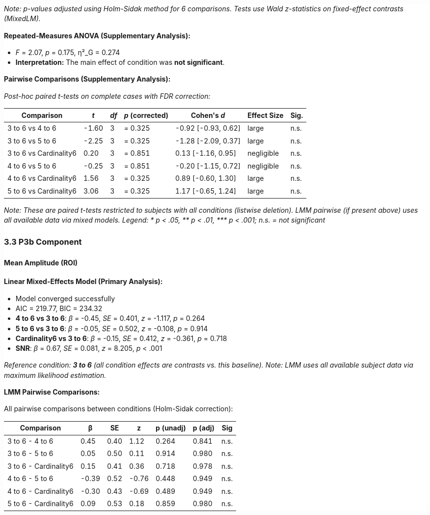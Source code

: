 _Note: p-values adjusted using Holm-Sidak method for 6 comparisons._
_Tests use Wald z-statistics on fixed-effect contrasts (MixedLM)._


**Repeated-Measures ANOVA (Supplementary Analysis):**

- *F* = 2.07, *p* = 0.175, η²_G = 0.274
- **Interpretation:** The main effect of condition was **not significant**.

**Pairwise Comparisons (Supplementary Analysis):**

_Post-hoc paired t-tests on complete cases with FDR correction:_

| Comparison | *t* | *df* | *p* (corrected) | Cohen's *d* | Effect Size | Sig. |
|------------|-----|------|----------------|-------------|-------------|------|
| 3 to 6 vs 4 to 6 | -1.60 | 3 | = 0.325 | -0.92 [-0.93, 0.62] | large | n.s. |
| 3 to 6 vs 5 to 6 | -2.25 | 3 | = 0.325 | -1.28 [-2.09, 0.37] | large | n.s. |
| 3 to 6 vs Cardinality6 | 0.20 | 3 | = 0.851 | 0.13 [-1.16, 0.95] | negligible | n.s. |
| 4 to 6 vs 5 to 6 | -0.25 | 3 | = 0.851 | -0.20 [-1.15, 0.72] | negligible | n.s. |
| 4 to 6 vs Cardinality6 | 1.56 | 3 | = 0.325 | 0.89 [-0.60, 1.30] | large | n.s. |
| 5 to 6 vs Cardinality6 | 3.06 | 3 | = 0.325 | 1.17 [-0.65, 1.24] | large | n.s. |

_Note: These are paired t-tests restricted to subjects with all conditions (listwise deletion). LMM pairwise (if present above) uses all available data via mixed models._
_Legend: * p < .05, ** p < .01, *** p < .001; n.s. = not significant_


### 3.3 P3b Component

#### Mean Amplitude (ROI)

**Linear Mixed-Effects Model (Primary Analysis):**

- Model converged successfully
- AIC = 219.77, BIC = 234.32
- **4 to 6 vs 3 to 6**: *β* = -0.45, *SE* = 0.401, *z* = -1.117, *p* = 0.264
- **5 to 6 vs 3 to 6**: *β* = -0.05, *SE* = 0.502, *z* = -0.108, *p* = 0.914
- **Cardinality6 vs 3 to 6**: *β* = -0.15, *SE* = 0.412, *z* = -0.361, *p* = 0.718
- **SNR**: *β* = 0.67, *SE* = 0.081, *z* = 8.205, *p* < .001

_Reference condition: **3 to 6** (all condition effects are contrasts vs. this baseline)._
_Note: LMM uses all available subject data via maximum likelihood estimation._

**LMM Pairwise Comparisons:**

All pairwise comparisons between conditions (Holm-Sidak correction):

| Comparison | β | SE | z | p (unadj) | p (adj) | Sig |
|------------|---|----|----|-----------|---------|-----|
| 3 to 6 - 4 to 6 | 0.45 | 0.40 | 1.12 | 0.264 | 0.841 | n.s. |
| 3 to 6 - 5 to 6 | 0.05 | 0.50 | 0.11 | 0.914 | 0.980 | n.s. |
| 3 to 6 - Cardinality6 | 0.15 | 0.41 | 0.36 | 0.718 | 0.978 | n.s. |
| 4 to 6 - 5 to 6 | -0.39 | 0.52 | -0.76 | 0.448 | 0.949 | n.s. |
| 4 to 6 - Cardinality6 | -0.30 | 0.43 | -0.69 | 0.489 | 0.949 | n.s. |
| 5 to 6 - Cardinality6 | 0.09 | 0.53 | 0.18 | 0.859 | 0.980 | n.s. |
